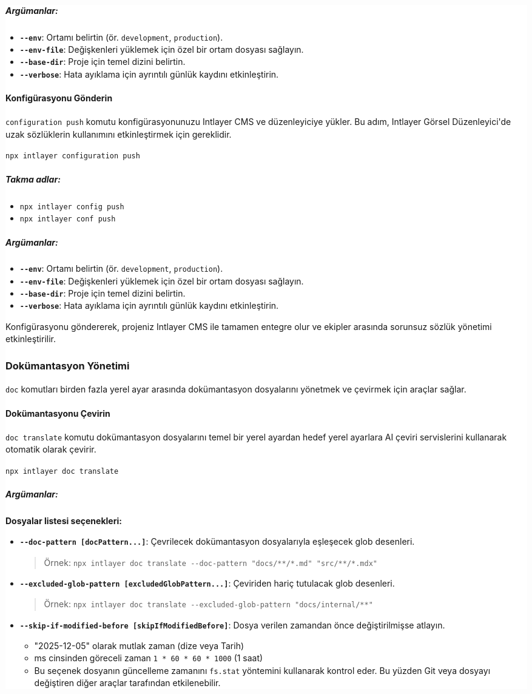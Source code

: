 ##### Argümanlar:

- **`--env`**: Ortamı belirtin (ör. `development`, `production`).
- **`--env-file`**: Değişkenleri yüklemek için özel bir ortam dosyası sağlayın.
- **`--base-dir`**: Proje için temel dizini belirtin.
- **`--verbose`**: Hata ayıklama için ayrıntılı günlük kaydını etkinleştirin.

#### Konfigürasyonu Gönderin

`configuration push` komutu konfigürasyonunuzu Intlayer CMS ve düzenleyiciye yükler. Bu adım, Intlayer Görsel Düzenleyici'de uzak sözlüklerin kullanımını etkinleştirmek için gereklidir.

```bash
npx intlayer configuration push
```

##### Takma adlar:

- `npx intlayer config push`
- `npx intlayer conf push`

##### Argümanlar:

- **`--env`**: Ortamı belirtin (ör. `development`, `production`).
- **`--env-file`**: Değişkenleri yüklemek için özel bir ortam dosyası sağlayın.
- **`--base-dir`**: Proje için temel dizini belirtin.
- **`--verbose`**: Hata ayıklama için ayrıntılı günlük kaydını etkinleştirin.

Konfigürasyonu göndererek, projeniz Intlayer CMS ile tamamen entegre olur ve ekipler arasında sorunsuz sözlük yönetimi etkinleştirilir.

### Dokümantasyon Yönetimi

`doc` komutları birden fazla yerel ayar arasında dokümantasyon dosyalarını yönetmek ve çevirmek için araçlar sağlar.

#### Dokümantasyonu Çevirin

`doc translate` komutu dokümantasyon dosyalarını temel bir yerel ayardan hedef yerel ayarlara AI çeviri servislerini kullanarak otomatik olarak çevirir.

```bash
npx intlayer doc translate
```

##### Argümanlar:

**Dosyalar listesi seçenekleri:**

- **`--doc-pattern [docPattern...]`**: Çevrilecek dokümantasyon dosyalarıyla eşleşecek glob desenleri.

  > Örnek: `npx intlayer doc translate --doc-pattern "docs/**/*.md" "src/**/*.mdx"`

- **`--excluded-glob-pattern [excludedGlobPattern...]`**: Çeviriden hariç tutulacak glob desenleri.

  > Örnek: `npx intlayer doc translate --excluded-glob-pattern "docs/internal/**"`

- **`--skip-if-modified-before [skipIfModifiedBefore]`**: Dosya verilen zamandan önce değiştirilmişse atlayın.
  - "2025-12-05" olarak mutlak zaman (dize veya Tarih)
  - ms cinsinden göreceli zaman `1 * 60 * 60 * 1000` (1 saat)
  - Bu seçenek dosyanın güncelleme zamanını `fs.stat` yöntemini kullanarak kontrol eder. Bu yüzden Git veya dosyayı değiştiren diğer araçlar tarafından etkilenebilir.
